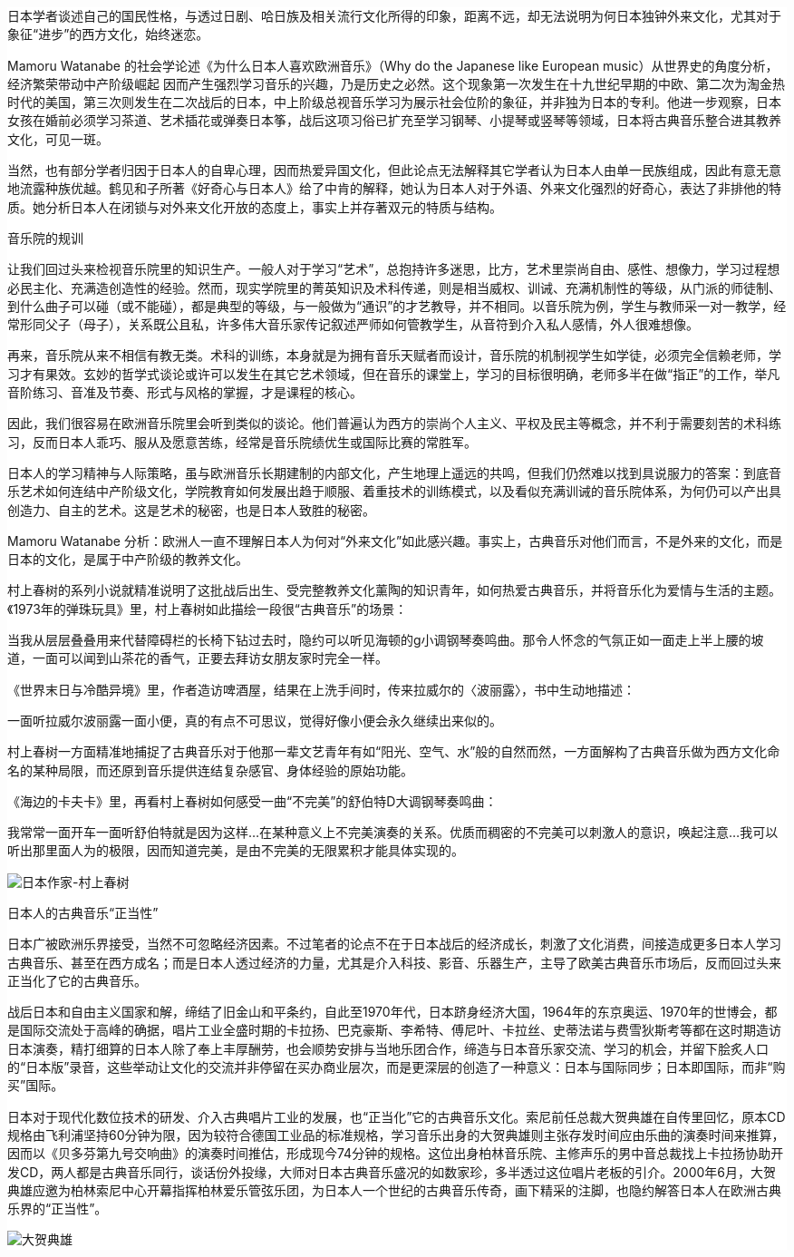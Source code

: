 日本学者谈述自己的国民性格，与透过日剧、哈日族及相关流行文化所得的印象，距离不远，却无法说明为何日本独钟外来文化，尤其对于象征“进步”的西方文化，始终迷恋。

Mamoru Watanabe 的社会学论述《为什么日本人喜欢欧洲音乐》（Why do the Japanese like European music）从世界史的角度分析，经济繁荣带动中产阶级崛起 因而产生强烈学习音乐的兴趣，乃是历史之必然。这个现象第一次发生在十九世纪早期的中欧、第二次为淘金热时代的美国，第三次则发生在二次战后的日本，中上阶级总视音乐学习为展示社会位阶的象征，并非独为日本的专利。他进一步观察，日本女孩在婚前必须学习茶道、艺术插花或弹奏日本筝，战后这项习俗已扩充至学习钢琴、小提琴或竖琴等领域，日本将古典音乐整合进其教养文化，可见一斑。

当然，也有部分学者归因于日本人的自卑心理，因而热爱异国文化，但此论点无法解释其它学者认为日本人由单一民族组成，因此有意无意地流露种族优越。鹤见和子所著《好奇心与日本人》给了中肯的解释，她认为日本人对于外语、外来文化强烈的好奇心，表达了非排他的特质。她分析日本人在闭锁与对外来文化开放的态度上，事实上并存著双元的特质与结构。

音乐院的规训

让我们回过头来检视音乐院里的知识生产。一般人对于学习“艺术”，总抱持许多迷思，比方，艺术里崇尚自由、感性、想像力，学习过程想必民主化、充满造创造性的经验。然而，现实学院里的菁英知识及术科传递，则是相当威权、训诫、充满机制性的等级，从门派的师徒制、到什么曲子可以碰（或不能碰），都是典型的等级，与一般做为“通识”的才艺教导，并不相同。以音乐院为例，学生与教师采一对一教学，经常形同父子（母子），关系既公且私，许多伟大音乐家传记叙述严师如何管教学生，从音符到介入私人感情，外人很难想像。

再来，音乐院从来不相信有教无类。术科的训练，本身就是为拥有音乐天赋者而设计，音乐院的机制视学生如学徒，必须完全信赖老师，学习才有果效。玄妙的哲学式谈论或许可以发生在其它艺术领域，但在音乐的课堂上，学习的目标很明确，老师多半在做“指正”的工作，举凡音阶练习、音准及节奏、形式与风格的掌握，才是课程的核心。

因此，我们很容易在欧洲音乐院里会听到类似的谈论。他们普遍认为西方的崇尚个人主义、平权及民主等概念，并不利于需要刻苦的术科练习，反而日本人乖巧、服从及愿意苦练，经常是音乐院绩优生或国际比赛的常胜军。

日本人的学习精神与人际策略，虽与欧洲音乐长期建制的内部文化，产生地理上遥远的共鸣，但我们仍然难以找到具说服力的答案：到底音乐艺术如何连结中产阶级文化，学院教育如何发展出趋于顺服、着重技术的训练模式，以及看似充满训诫的音乐院体系，为何仍可以产出具创造力、自主的艺术。这是艺术的秘密，也是日本人致胜的秘密。

Mamoru Watanabe 分析：欧洲人一直不理解日本人为何对“外来文化”如此感兴趣。事实上，古典音乐对他们而言，不是外来的文化，而是日本的文化，是属于中产阶级的教养文化。

村上春树的系列小说就精准说明了这批战后出生、受完整教养文化薰陶的知识青年，如何热爱古典音乐，并将音乐化为爱情与生活的主题。《1973年的弹珠玩具》里，村上春树如此描绘一段很“古典音乐”的场景：

当我从层层叠叠用来代替障碍栏的长椅下钻过去时，隐约可以听见海顿的g小调钢琴奏鸣曲。那令人怀念的气氛正如一面走上半上腰的坡道，一面可以闻到山茶花的香气，正要去拜访女朋友家时完全一样。

《世界末日与冷酷异境》里，作者造访啤酒屋，结果在上洗手间时，传来拉威尔的〈波丽露〉，书中生动地描述：

一面听拉威尔波丽露一面小便，真的有点不可思议，觉得好像小便会永久继续出来似的。

村上春树一方面精准地捕捉了古典音乐对于他那一辈文艺青年有如“阳光、空气、水”般的自然而然，一方面解构了古典音乐做为西方文化命名的某种局限，而还原到音乐提供连结复杂感官、身体经验的原始功能。

《海边的卡夫卡》里，再看村上春树如何感受一曲“不完美”的舒伯特D大调钢琴奏鸣曲：

我常常一面开车一面听舒伯特就是因为这样…在某种意义上不完美演奏的关系。优质而稠密的不完美可以刺激人的意识，唤起注意…我可以听出那里面人为的极限，因而知道完美，是由不完美的无限累积才能具体实现的。

![日本作家-村上春树](https://images.soomal.cc/images/doc/20170723/00069179.webp)





日本人的古典音乐“正当性”

日本广被欧洲乐界接受，当然不可忽略经济因素。不过笔者的论点不在于日本战后的经济成长，刺激了文化消费，间接造成更多日本人学习古典音乐、甚至在西方成名；而是日本人透过经济的力量，尤其是介入科技、影音、乐器生产，主导了欧美古典音乐市场后，反而回过头来正当化了它的古典音乐。

战后日本和自由主义国家和解，缔结了旧金山和平条约，自此至1970年代，日本跻身经济大国，1964年的东京奥运、1970年的世博会，都是国际交流处于高峰的确据，唱片工业全盛时期的卡拉扬、巴克豪斯、李希特、傅尼叶、卡拉丝、史蒂法诺与费雪狄斯考等都在这时期造访日本演奏，精打细算的日本人除了奉上丰厚酬劳，也会顺势安排与当地乐团合作，缔造与日本音乐家交流、学习的机会，并留下脍炙人口的“日本版”录音，这些举动让文化的交流并非停留在买办商业层次，而是更深层的创造了一种意义：日本与国际同步；日本即国际，而非“购买”国际。

日本对于现代化数位技术的研发、介入古典唱片工业的发展，也“正当化”它的古典音乐文化。索尼前任总裁大贺典雄在自传里回忆，原本CD规格由飞利浦坚持60分钟为限，因为较符合德国工业品的标准规格，学习音乐出身的大贺典雄则主张存发时间应由乐曲的演奏时间来推算，因而以《贝多芬第九号交响曲》的演奏时间推估，形成现今74分钟的规格。这位出身柏林音乐院、主修声乐的男中音总裁找上卡拉扬协助开发CD，两人都是古典音乐同行，谈话份外投缘，大师对日本古典音乐盛况的如数家珍，多半透过这位唱片老板的引介。2000年6月，大贺典雄应邀为柏林索尼中心开幕指挥柏林爱乐管弦乐团，为日本人一个世纪的古典音乐传奇，画下精采的注脚，也隐约解答日本人在欧洲古典乐界的“正当性”。

![大贺典雄](https://images.soomal.cc/images/doc/20110424/00010425_01.webp)

